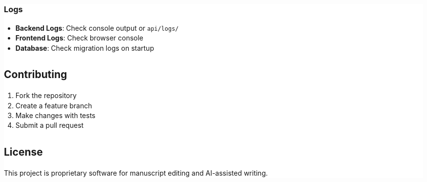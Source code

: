 ### Logs

- **Backend Logs**: Check console output or `api/logs/`
- **Frontend Logs**: Check browser console
- **Database**: Check migration logs on startup

## Contributing

1. Fork the repository
2. Create a feature branch
3. Make changes with tests
4. Submit a pull request

## License

This project is proprietary software for manuscript editing and AI-assisted writing.